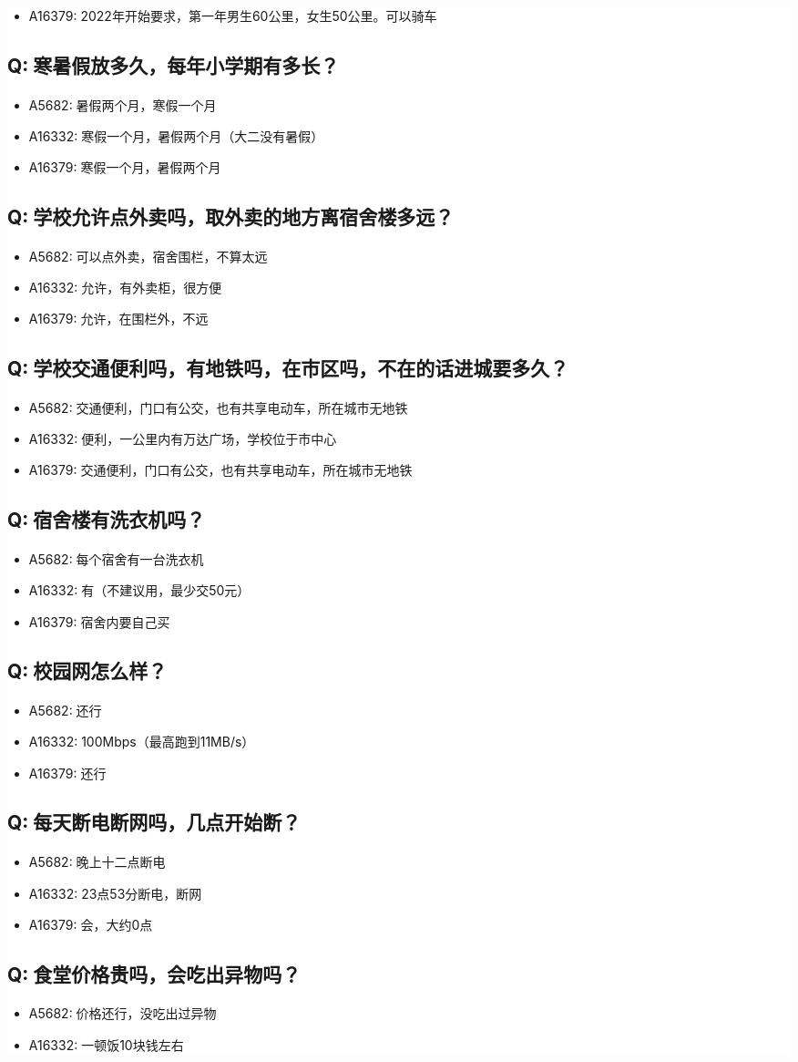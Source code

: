 - A16379: 2022年开始要求，第一年男生60公里，女生50公里。可以骑车

## Q: 寒暑假放多久，每年小学期有多长？

- A5682: 暑假两个月，寒假一个月

- A16332: 寒假一个月，暑假两个月（大二没有暑假）

- A16379: 寒假一个月，暑假两个月

## Q: 学校允许点外卖吗，取外卖的地方离宿舍楼多远？

- A5682: 可以点外卖，宿舍围栏，不算太远

- A16332: 允许，有外卖柜，很方便

- A16379: 允许，在围栏外，不远

## Q: 学校交通便利吗，有地铁吗，在市区吗，不在的话进城要多久？

- A5682: 交通便利，门口有公交，也有共享电动车，所在城市无地铁

- A16332: 便利，一公里内有万达广场，学校位于市中心

- A16379: 交通便利，门口有公交，也有共享电动车，所在城市无地铁

## Q: 宿舍楼有洗衣机吗？

- A5682: 每个宿舍有一台洗衣机

- A16332: 有（不建议用，最少交50元）

- A16379: 宿舍内要自己买

## Q: 校园网怎么样？

- A5682: 还行

- A16332: 100Mbps（最高跑到11MB/s）

- A16379: 还行

## Q: 每天断电断网吗，几点开始断？

- A5682: 晚上十二点断电

- A16332: 23点53分断电，断网

- A16379: 会，大约0点

## Q: 食堂价格贵吗，会吃出异物吗？

- A5682: 价格还行，没吃出过异物

- A16332: 一顿饭10块钱左右
